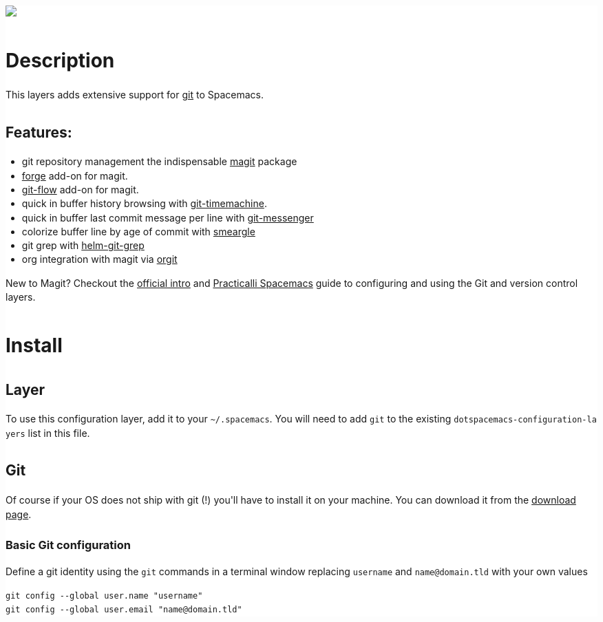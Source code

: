 ![](img/git.png)

# Description

This layers adds extensive support for [git](http://git-scm.com/) to
Spacemacs.

## Features:

-   git repository management the indispensable
    [magit](http://magit.vc/) package
-   [forge](https://github.com/magit/forge/) add-on for magit.
-   [git-flow](https://github.com/jtatarik/magit-gitflow) add-on for
    magit.
-   quick in buffer history browsing with
    [git-timemachine](https://melpa.org/#/git-timemachine).
-   quick in buffer last commit message per line with
    [git-messenger](https://github.com/syohex/emacs-git-messenger)
-   colorize buffer line by age of commit with
    [smeargle](https://github.com/syohex/emacs-smeargle)
-   git grep with
    [helm-git-grep](https://github.com/yasuyk/helm-git-grep)
-   org integration with magit via
    [orgit](https://github.com/magit/orgit)

New to Magit? Checkout the [official intro](https://magit.vc/about/) and
[Practicalli Spacemacs](https://practical.li/spacemacs/source-control/)
guide to configuring and using the Git and version control layers.

# Install

## Layer

To use this configuration layer, add it to your `~/.spacemacs`. You will
need to add `git` to the existing `dotspacemacs-configuration-layers`
list in this file.

## Git

Of course if your OS does not ship with git (!) you'll have to install
it on your machine. You can download it from the [download
page](http://git-scm.com/downloads).

### Basic Git configuration

Define a git identity using the `git` commands in a terminal window
replacing `username` and `name@domain.tld` with your own values

``` shell
git config --global user.name "username"
git config --global user.email "name@domain.tld"
```
